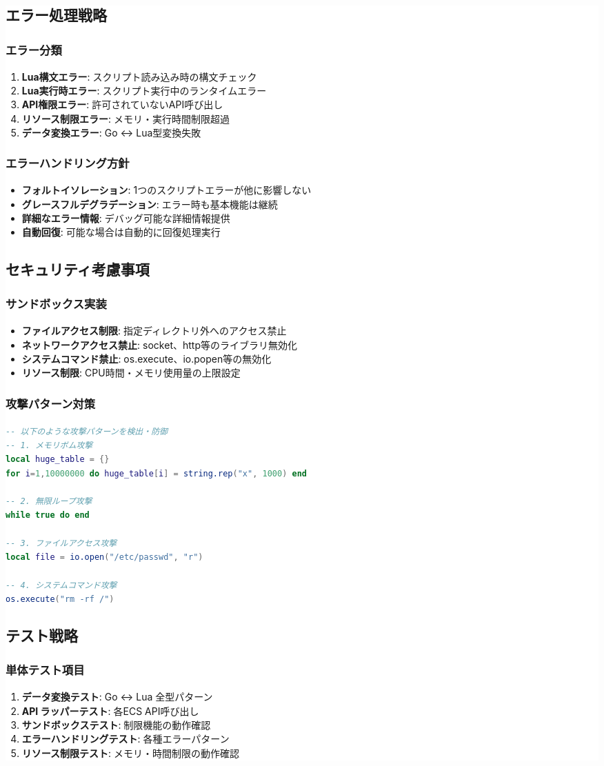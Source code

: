 ## エラー処理戦略

### エラー分類
1. **Lua構文エラー**: スクリプト読み込み時の構文チェック
2. **Lua実行時エラー**: スクリプト実行中のランタイムエラー  
3. **API権限エラー**: 許可されていないAPI呼び出し
4. **リソース制限エラー**: メモリ・実行時間制限超過
5. **データ変換エラー**: Go ↔ Lua型変換失敗

### エラーハンドリング方針
- **フォルトイソレーション**: 1つのスクリプトエラーが他に影響しない
- **グレースフルデグラデーション**: エラー時も基本機能は継続
- **詳細なエラー情報**: デバッグ可能な詳細情報提供
- **自動回復**: 可能な場合は自動的に回復処理実行

## セキュリティ考慮事項

### サンドボックス実装
- **ファイルアクセス制限**: 指定ディレクトリ外へのアクセス禁止
- **ネットワークアクセス禁止**: socket、http等のライブラリ無効化
- **システムコマンド禁止**: os.execute、io.popen等の無効化
- **リソース制限**: CPU時間・メモリ使用量の上限設定

### 攻撃パターン対策
```lua
-- 以下のような攻撃パターンを検出・防御
-- 1. メモリボム攻撃
local huge_table = {}
for i=1,10000000 do huge_table[i] = string.rep("x", 1000) end

-- 2. 無限ループ攻撃  
while true do end

-- 3. ファイルアクセス攻撃
local file = io.open("/etc/passwd", "r")

-- 4. システムコマンド攻撃
os.execute("rm -rf /")
```

## テスト戦略

### 単体テスト項目
1. **データ変換テスト**: Go ↔ Lua 全型パターン
2. **API ラッパーテスト**: 各ECS API呼び出し
3. **サンドボックステスト**: 制限機能の動作確認
4. **エラーハンドリングテスト**: 各種エラーパターン
5. **リソース制限テスト**: メモリ・時間制限の動作確認
